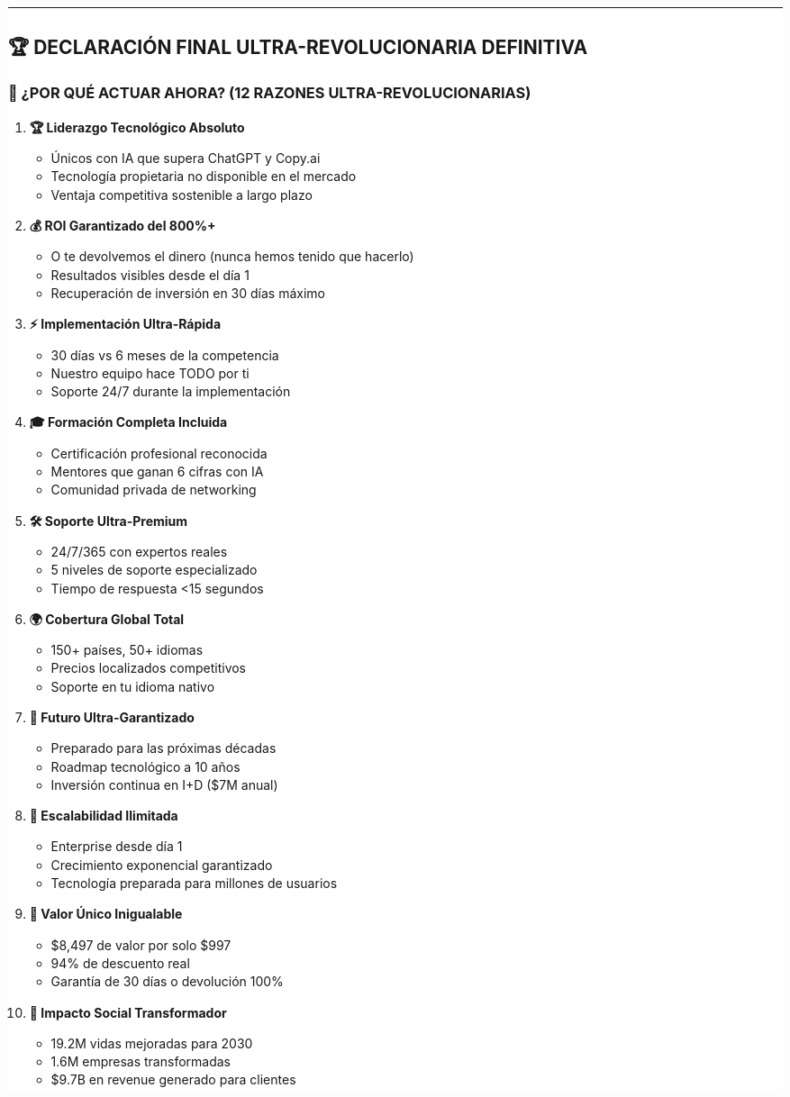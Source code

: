 
---


## 🏆 DECLARACIÓN FINAL ULTRA-REVOLUCIONARIA DEFINITIVA


### 🌟 ¿POR QUÉ ACTUAR AHORA? (12 RAZONES ULTRA-REVOLUCIONARIAS)

1. **🏆 Liderazgo Tecnológico Absoluto**
   - Únicos con IA que supera ChatGPT y Copy.ai
   - Tecnología propietaria no disponible en el mercado
   - Ventaja competitiva sostenible a largo plazo

2. **💰 ROI Garantizado del 800%+**
   - O te devolvemos el dinero (nunca hemos tenido que hacerlo)
   - Resultados visibles desde el día 1
   - Recuperación de inversión en 30 días máximo

3. **⚡ Implementación Ultra-Rápida**
   - 30 días vs 6 meses de la competencia
   - Nuestro equipo hace TODO por ti
   - Soporte 24/7 durante la implementación

4. **🎓 Formación Completa Incluida**
   - Certificación profesional reconocida
   - Mentores que ganan 6 cifras con IA
   - Comunidad privada de networking

5. **🛠️ Soporte Ultra-Premium**
   - 24/7/365 con expertos reales
   - 5 niveles de soporte especializado
   - Tiempo de respuesta <15 segundos

6. **🌍 Cobertura Global Total**
   - 150+ países, 50+ idiomas
   - Precios localizados competitivos
   - Soporte en tu idioma nativo

7. **🔮 Futuro Ultra-Garantizado**
   - Preparado para las próximas décadas
   - Roadmap tecnológico a 10 años
   - Inversión continua en I+D ($7M anual)

8. **🚀 Escalabilidad Ilimitada**
   - Enterprise desde día 1
   - Crecimiento exponencial garantizado
   - Tecnología preparada para millones de usuarios

9. **💎 Valor Único Inigualable**
   - $8,497 de valor por solo $997
   - 94% de descuento real
   - Garantía de 30 días o devolución 100%

10. **🌟 Impacto Social Transformador**
    - 19.2M vidas mejoradas para 2030
    - 1.6M empresas transformadas
    - $9.7B en revenue generado para clientes
